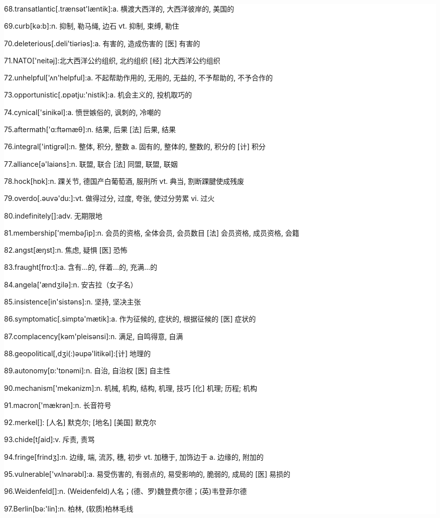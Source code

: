 68.transatlantic[.trænsәt'læntik]:a. 横渡大西洋的, 大西洋彼岸的, 美国的 

69.curb[kә:b]:n. 抑制, 勒马绳, 边石 vt. 抑制, 束缚, 勒住 

70.deleterious[.deli'tiәriәs]:a. 有害的, 造成伤害的 [医] 有害的 

71.NATO['neitәj]:北大西洋公约组织, 北约组织 [经] 北大西洋公约组织 

72.unhelpful['ʌn'helpful]:a. 不起帮助作用的, 无用的, 无益的, 不予帮助的, 不予合作的 

73.opportunistic[.ɒpәtju:'nistik]:a. 机会主义的, 投机取巧的 

74.cynical['sinikәl]:a. 愤世嫉俗的, 讽刺的, 冷嘲的 

75.aftermath['ɑ:ftәmæθ]:n. 结果, 后果 [法] 后果, 结果 

76.integral['intigrәl]:n. 整体, 积分, 整数 a. 固有的, 整体的, 整数的, 积分的 [计] 积分 

77.alliance[ә'laiәns]:n. 联盟, 联合 [法] 同盟, 联盟, 联姻 

78.hock[hɒk]:n. 踝关节, 德国产白葡萄酒, 服刑所 vt. 典当, 割断踝腱使成残废 

79.overdo[.әuvә'du:]:vt. 做得过分, 过度, 夸张, 使过分劳累 vi. 过火 

80.indefinitely[]:adv. 无期限地 

81.membership['membәʃip]:n. 会员的资格, 全体会员, 会员数目 [法] 会员资格, 成员资格, 会籍 

82.angst[æŋst]:n. 焦虑, 疑惧 [医] 恐怖 

83.fraught[frɒ:t]:a. 含有...的, 伴着...的, 充满...的 

84.angela['ændʒilә]:n. 安吉拉（女子名） 

85.insistence[in'sistәns]:n. 坚持, 坚决主张 

86.symptomatic[.simptә'mætik]:a. 作为征候的, 症状的, 根据征候的 [医] 症状的 

87.complacency[kәm'pleisәnsi]:n. 满足, 自鸣得意, 自满 

88.geopolitical[,dʒi(:)әupә'litikәl]:[计] 地理的 

89.autonomy[ɒ:'tɒnәmi]:n. 自治, 自治权 [医] 自主性 

90.mechanism['mekәnizm]:n. 机械, 机构, 结构, 机理, 技巧 [化] 机理; 历程; 机构 

91.macron['mækrәn]:n. 长音符号 

92.merkel[]: [人名] 默克尔; [地名] [美国] 默克尔 

93.chide[tʃaid]:v. 斥责, 责骂 

94.fringe[frindʒ]:n. 边缘, 端, 流苏, 穗, 初步 vt. 加穗于, 加饰边于 a. 边缘的, 附加的 

95.vulnerable['vʌlnәrәbl]:a. 易受伤害的, 有弱点的, 易受影响的, 脆弱的, 成局的 [医] 易损的 

96.Weidenfeld[]:n. (Weidenfeld)人名；(德、罗)魏登费尔德；(英)韦登菲尔德 

97.Berlin[bә:'lin]:n. 柏林, (软质)柏林毛线 

